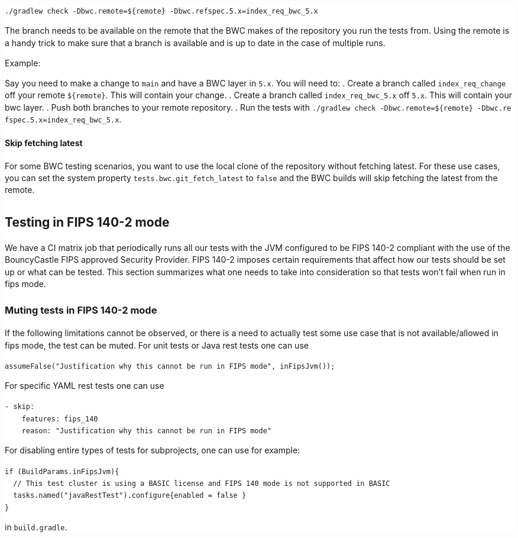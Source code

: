 ```
./gradlew check -Dbwc.remote=${remote} -Dbwc.refspec.5.x=index_req_bwc_5.x
```

The branch needs to be available on the remote that the BWC makes of the repository you run the tests from. Using the remote is a handy trick to make sure that a branch is available and is up to date in the case of multiple runs.

Example:

Say you need to make a change to `main` and have a BWC layer in `5.x`. You will need to: . Create a branch called `index_req_change` off your remote `${remote}`. This will contain your change. . Create a branch called `index_req_bwc_5.x` off `5.x`. This will contain your bwc layer. . Push both branches to your remote repository. . Run the tests with `./gradlew check -Dbwc.remote=${remote} -Dbwc.refspec.5.x=index_req_bwc_5.x`.

#### Skip fetching latest

For some BWC testing scenarios, you want to use the local clone of the repository without fetching latest. For these use cases, you can set the system property `tests.bwc.git_fetch_latest` to `false` and the BWC builds will skip fetching the latest from the remote.

## Testing in FIPS 140-2 mode

We have a CI matrix job that periodically runs all our tests with the JVM configured to be FIPS 140-2 compliant with the use of the BouncyCastle FIPS approved Security Provider. FIPS 140-2 imposes certain requirements that affect how our tests should be set up or what can be tested. This section summarizes what one needs to take into consideration so that tests won’t fail when run in fips mode.

### Muting tests in FIPS 140-2 mode

If the following limitations cannot be observed, or there is a need to actually test some use case that is not available/allowed in fips mode, the test can be muted. For unit tests or Java rest tests one can use

```
assumeFalse("Justification why this cannot be run in FIPS mode", inFipsJvm());
```

For specific YAML rest tests one can use

```
- skip:
    features: fips_140
    reason: "Justification why this cannot be run in FIPS mode"
```

For disabling entire types of tests for subprojects, one can use for example:

```
if (BuildParams.inFipsJvm){
  // This test cluster is using a BASIC license and FIPS 140 mode is not supported in BASIC
  tasks.named("javaRestTest").configure{enabled = false }
}
```

in `build.gradle`.
